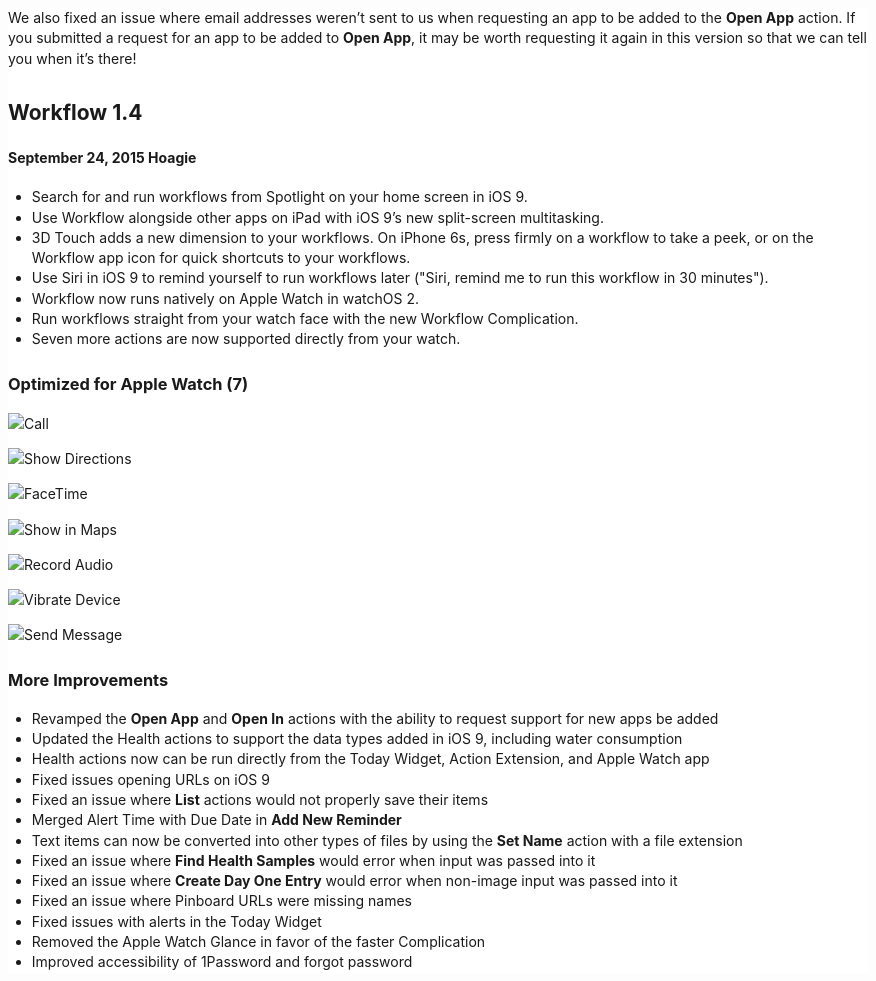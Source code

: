 We also fixed an issue where email addresses weren’t sent to us when requesting an app to be added to the **Open App** action. If you submitted a request for an app to be added to **Open App**, it may be worth requesting it again in this version so that we can tell you when it’s there!

## Workflow 1.4

#### September 24, 2015 Hoagie

-   Search for and run workflows from Spotlight on your home screen in iOS 9.
-   Use Workflow alongside other apps on iPad with iOS 9’s new split-screen multitasking.
-   3D Touch adds a new dimension to your workflows. On iPhone 6s, press firmly on a workflow to take a peek, or on the Workflow app icon for quick shortcuts to your workflows.
-   Use Siri in iOS 9 to remind yourself to run workflows later ("Siri, remind me to run this workflow in 30 minutes").
-   Workflow now runs natively on Apple Watch in watchOS 2.
-   Run workflows straight from your watch face with the new Workflow Complication.
-   Seven more actions are now supported directly from your watch.

### Optimized for Apple Watch (7)

![](https://workflow.is/static/gallery/icons/Phone.png)Call

![](https://workflow.is/static/gallery/icons/Maps.png)Show Directions

![](https://workflow.is/static/gallery/icons/FaceTime.png)FaceTime

![](https://workflow.is/static/gallery/icons/Maps.png)Show in Maps

![](https://workflow.is/static/gallery/icons/Microphone.png)Record Audio

![](https://workflow.is/static/gallery/icons/Notification.png)Vibrate Device

![](https://workflow.is/static/gallery/icons/Messages.png)Send Message

### More Improvements

-   Revamped the **Open App** and **Open In** actions with the ability to request support for new apps be added
-   Updated the Health actions to support the data types added in iOS 9, including water consumption
-   Health actions now can be run directly from the Today Widget, Action Extension, and Apple Watch app
-   Fixed issues opening URLs on iOS 9
-   Fixed an issue where **List** actions would not properly save their items
-   Merged Alert Time with Due Date in **Add New Reminder**
-   Text items can now be converted into other types of files by using the **Set Name** action with a file extension
-   Fixed an issue where **Find Health Samples** would error when input was passed into it
-   Fixed an issue where **Create Day One Entry** would error when non-image input was passed into it
-   Fixed an issue where Pinboard URLs were missing names
-   Fixed issues with alerts in the Today Widget
-   Removed the Apple Watch Glance in favor of the faster Complication
-   Improved accessibility of 1Password and forgot password
